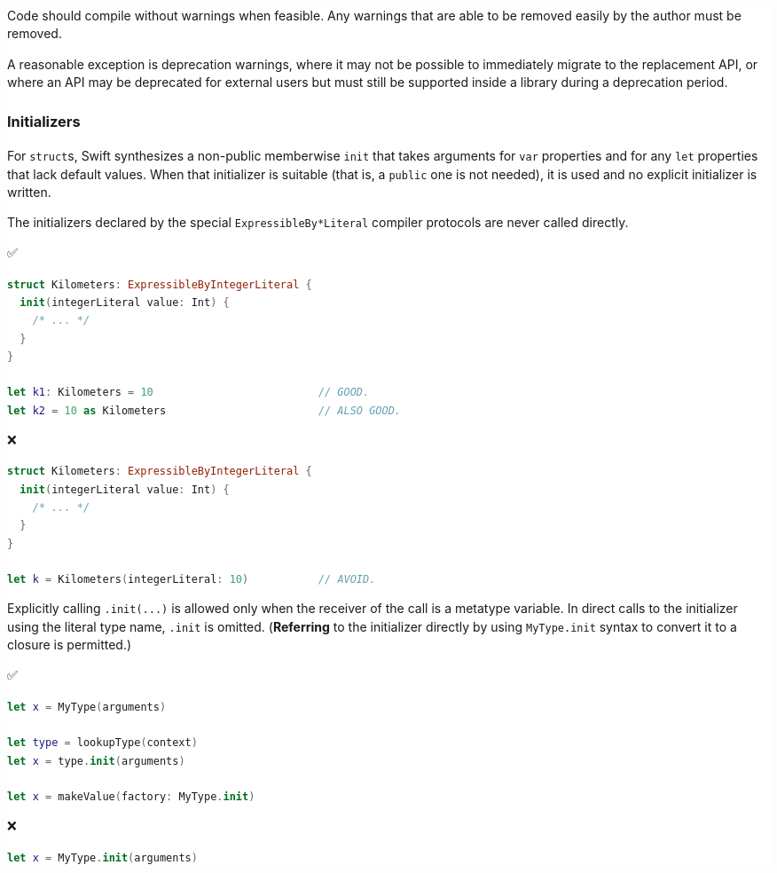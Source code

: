 Code should compile without warnings when feasible. Any warnings that are able to be removed easily by the author must be removed.

A reasonable exception is deprecation warnings, where it may not be possible to immediately migrate to the replacement API, or where an API may be deprecated for external users but must still be supported inside a library during a deprecation period.

### Initializers

For `struct`s, Swift synthesizes a non-public memberwise `init` that takes arguments for `var` properties and for any `let` properties that lack default values. When that initializer is suitable (that is, a `public` one is not needed), it is used and no explicit initializer is written.

The initializers declared by the special `ExpressibleBy*Literal` compiler protocols are never called directly.

✅
```swift
struct Kilometers: ExpressibleByIntegerLiteral {
  init(integerLiteral value: Int) {
    /* ... */
  }
}

let k1: Kilometers = 10                          // GOOD.
let k2 = 10 as Kilometers                        // ALSO GOOD.
```

❌
```swift
struct Kilometers: ExpressibleByIntegerLiteral {
  init(integerLiteral value: Int) {
    /* ... */
  }
}

let k = Kilometers(integerLiteral: 10)           // AVOID.
```

Explicitly calling `.init(...)` is allowed only when the receiver of the call is a metatype variable. In direct calls to the initializer using the literal type name, `.init` is omitted. (**Referring** to the initializer directly by using `MyType.init` syntax to convert it to a closure is permitted.)

✅
```swift
let x = MyType(arguments)

let type = lookupType(context)
let x = type.init(arguments)

let x = makeValue(factory: MyType.init)
```

❌
```swift
let x = MyType.init(arguments)
```
